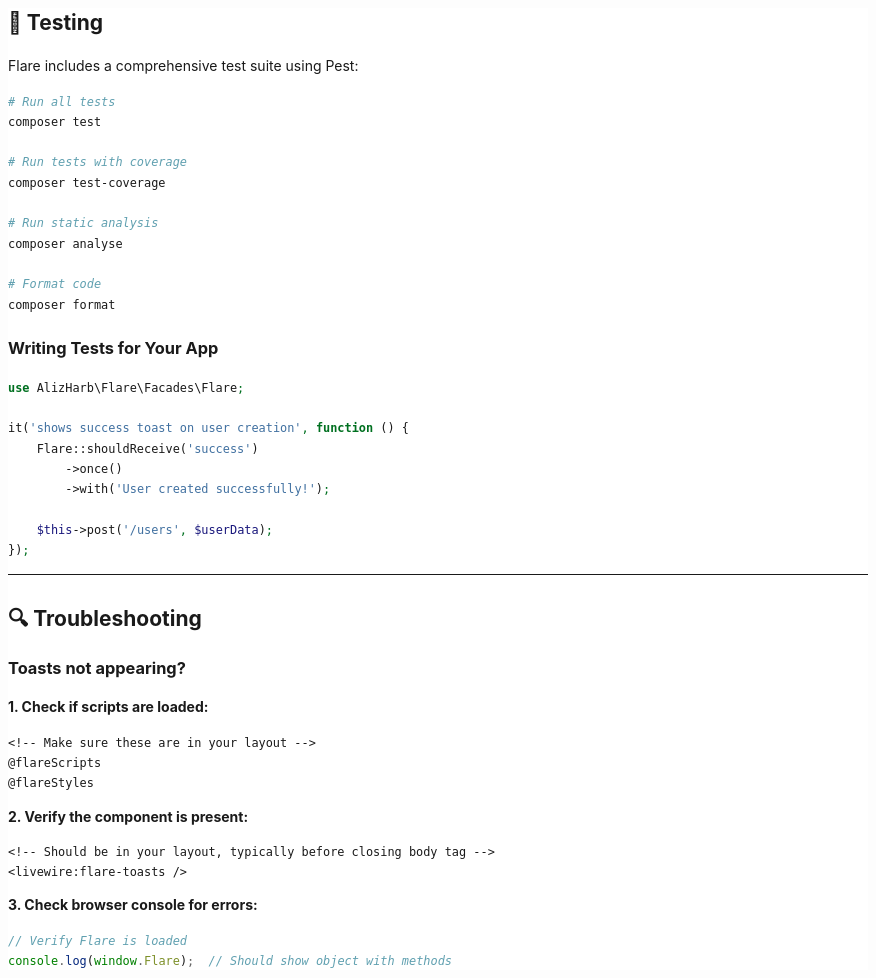 
## 🧪 Testing

Flare includes a comprehensive test suite using Pest:

```bash
# Run all tests
composer test

# Run tests with coverage
composer test-coverage

# Run static analysis
composer analyse

# Format code
composer format
```

### Writing Tests for Your App

```php
use AlizHarb\Flare\Facades\Flare;

it('shows success toast on user creation', function () {
    Flare::shouldReceive('success')
        ->once()
        ->with('User created successfully!');

    $this->post('/users', $userData);
});
```

---

## 🔍 Troubleshooting

### Toasts not appearing?

**1. Check if scripts are loaded:**
```blade
<!-- Make sure these are in your layout -->
@flareScripts
@flareStyles
```

**2. Verify the component is present:**
```blade
<!-- Should be in your layout, typically before closing body tag -->
<livewire:flare-toasts />
```

**3. Check browser console for errors:**
```javascript
// Verify Flare is loaded
console.log(window.Flare);  // Should show object with methods
```
